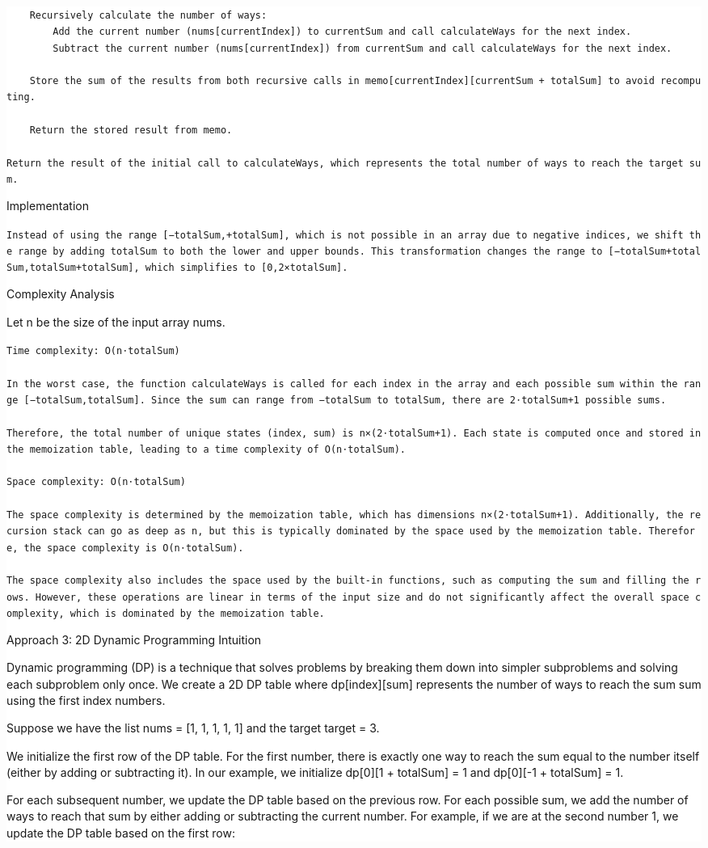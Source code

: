         Recursively calculate the number of ways:
            Add the current number (nums[currentIndex]) to currentSum and call calculateWays for the next index.
            Subtract the current number (nums[currentIndex]) from currentSum and call calculateWays for the next index.

        Store the sum of the results from both recursive calls in memo[currentIndex][currentSum + totalSum] to avoid recomputing.

        Return the stored result from memo.

    Return the result of the initial call to calculateWays, which represents the total number of ways to reach the target sum.

Implementation

    Instead of using the range [−totalSum,+totalSum], which is not possible in an array due to negative indices, we shift the range by adding totalSum to both the lower and upper bounds. This transformation changes the range to [−totalSum+totalSum,totalSum+totalSum], which simplifies to [0,2×totalSum].

Complexity Analysis

Let n be the size of the input array nums.

    Time complexity: O(n⋅totalSum)

    In the worst case, the function calculateWays is called for each index in the array and each possible sum within the range [−totalSum,totalSum]. Since the sum can range from −totalSum to totalSum, there are 2⋅totalSum+1 possible sums.

    Therefore, the total number of unique states (index, sum) is n×(2⋅totalSum+1). Each state is computed once and stored in the memoization table, leading to a time complexity of O(n⋅totalSum).

    Space complexity: O(n⋅totalSum)

    The space complexity is determined by the memoization table, which has dimensions n×(2⋅totalSum+1). Additionally, the recursion stack can go as deep as n, but this is typically dominated by the space used by the memoization table. Therefore, the space complexity is O(n⋅totalSum).

    The space complexity also includes the space used by the built-in functions, such as computing the sum and filling the rows. However, these operations are linear in terms of the input size and do not significantly affect the overall space complexity, which is dominated by the memoization table.

Approach 3: 2D Dynamic Programming
Intuition

Dynamic programming (DP) is a technique that solves problems by breaking them down into simpler subproblems and solving each subproblem only once. We create a 2D DP table where dp[index][sum] represents the number of ways to reach the sum sum using the first index numbers.

Suppose we have the list nums = [1, 1, 1, 1, 1] and the target target = 3.

We initialize the first row of the DP table. For the first number, there is exactly one way to reach the sum equal to the number itself (either by adding or subtracting it). In our example, we initialize dp[0][1 + totalSum] = 1 and dp[0][-1 + totalSum] = 1.

For each subsequent number, we update the DP table based on the previous row. For each possible sum, we add the number of ways to reach that sum by either adding or subtracting the current number. For example, if we are at the second number 1, we update the DP table based on the first row:
